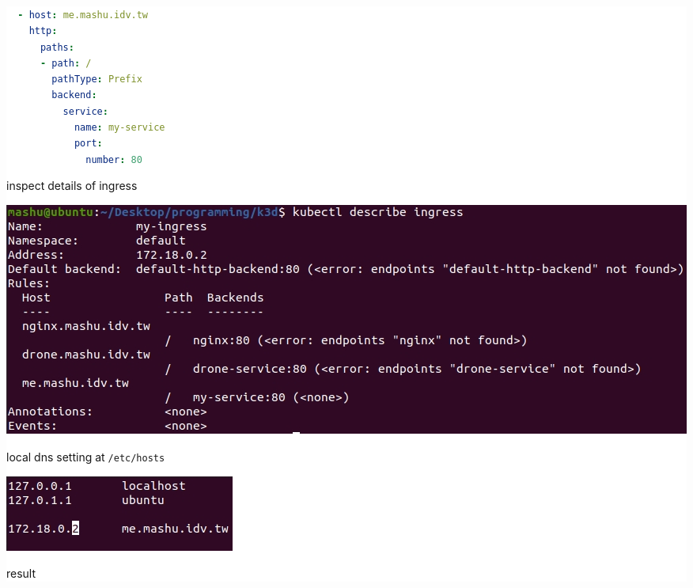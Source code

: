 ```yaml
  - host: me.mashu.idv.tw
    http:
      paths:
      - path: /
        pathType: Prefix
        backend:
          service:
            name: my-service
            port:
              number: 80
```

inspect details of ingress

![](./images/k8s-ingress-info.jpeg)

local dns setting at `/etc/hosts`

![](./images/fake-dns.jpeg)

result
